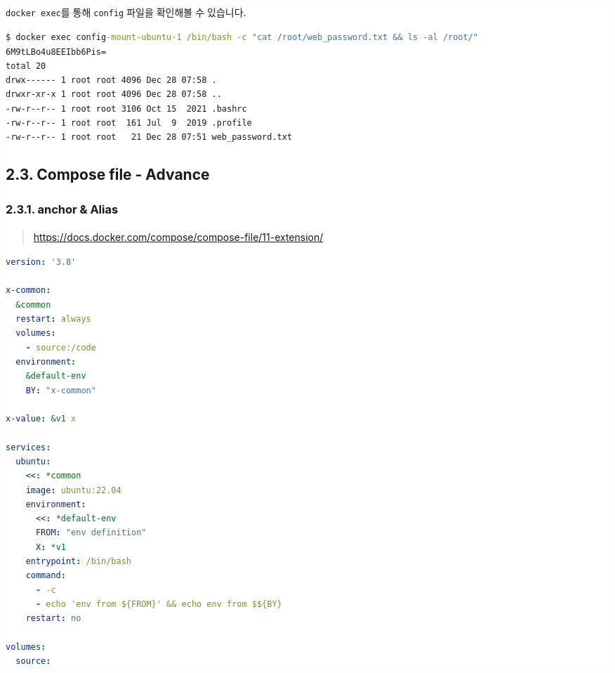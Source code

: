 

`docker exec`를 통해 `config` 파일을 확인해볼 수 있습니다. 

```cmd
$ docker exec config-mount-ubuntu-1 /bin/bash -c "cat /root/web_password.txt && ls -al /root/"  
6M9tLBo4u8EEIbb6Pis=
total 20
drwx------ 1 root root 4096 Dec 28 07:58 .
drwxr-xr-x 1 root root 4096 Dec 28 07:58 ..
-rw-r--r-- 1 root root 3106 Oct 15  2021 .bashrc
-rw-r--r-- 1 root root  161 Jul  9  2019 .profile
-rw-r--r-- 1 root root   21 Dec 28 07:51 web_password.txt
```





## 2.3. Compose file - Advance

### 2.3.1. anchor & Alias

> https://docs.docker.com/compose/compose-file/11-extension/

```yaml
version: '3.8'

x-common:
  &common
  restart: always
  volumes:
    - source:/code
  environment:
    &default-env
    BY: "x-common"

x-value: &v1 x

services:
  ubuntu:
    <<: *common
    image: ubuntu:22.04
    environment:
      <<: *default-env
      FROM: "env definition"
      X: *v1
    entrypoint: /bin/bash
    command:
      - -c
      - echo 'env from ${FROM}' && echo env from $${BY}
    restart: no

volumes:
  source:
```
